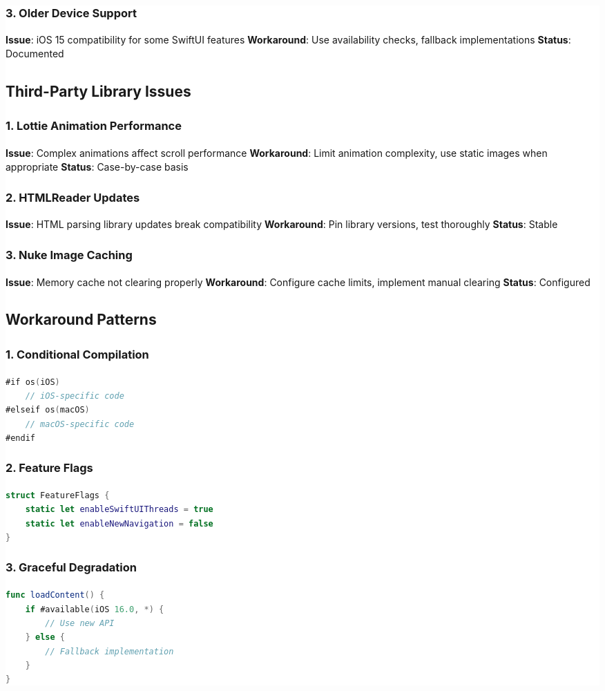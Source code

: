 ### 3. Older Device Support
**Issue**: iOS 15 compatibility for some SwiftUI features
**Workaround**: Use availability checks, fallback implementations
**Status**: Documented

## Third-Party Library Issues

### 1. Lottie Animation Performance
**Issue**: Complex animations affect scroll performance
**Workaround**: Limit animation complexity, use static images when appropriate
**Status**: Case-by-case basis

### 2. HTMLReader Updates
**Issue**: HTML parsing library updates break compatibility
**Workaround**: Pin library versions, test thoroughly
**Status**: Stable

### 3. Nuke Image Caching
**Issue**: Memory cache not clearing properly
**Workaround**: Configure cache limits, implement manual clearing
**Status**: Configured

## Workaround Patterns

### 1. Conditional Compilation
```swift
#if os(iOS)
    // iOS-specific code
#elseif os(macOS)
    // macOS-specific code
#endif
```

### 2. Feature Flags
```swift
struct FeatureFlags {
    static let enableSwiftUIThreads = true
    static let enableNewNavigation = false
}
```

### 3. Graceful Degradation
```swift
func loadContent() {
    if #available(iOS 16.0, *) {
        // Use new API
    } else {
        // Fallback implementation
    }
}
```
